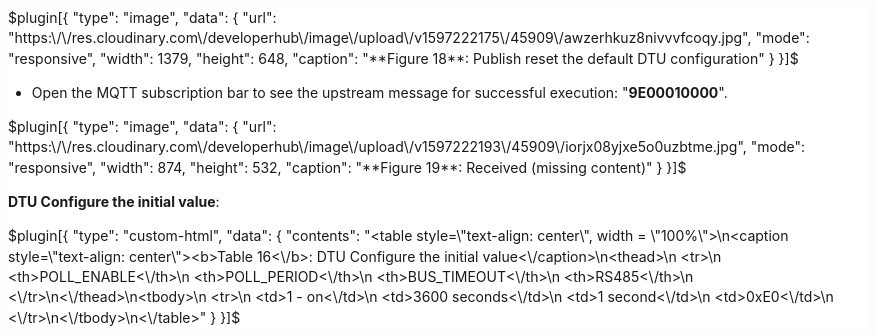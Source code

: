 $plugin[{
    "type": "image",
    "data": {
        "url": "https:\/\/res.cloudinary.com\/developerhub\/image\/upload\/v1597222175\/45909\/awzerhkuz8nivvvfcoqy.jpg",
        "mode": "responsive",
        "width": 1379,
        "height": 648,
        "caption": "**Figure 18**: Publish reset the default DTU configuration"
    }
}]$

- Open the MQTT subscription bar to see the upstream message for successful execution: "**9E00010000**".

$plugin[{
    "type": "image",
    "data": {
        "url": "https:\/\/res.cloudinary.com\/developerhub\/image\/upload\/v1597222193\/45909\/iorjx08yjxe5o0uzbtme.jpg",
        "mode": "responsive",
        "width": 874,
        "height": 532,
        "caption": "**Figure 19**: Received (missing content)"
    }
}]$

**DTU Configure the initial value**:

$plugin[{
    "type": "custom-html",
    "data": {
        "contents": "<table style=\"text-align: center\", width = \"100%\">\n<caption style=\"text-align: center\"><b>Table 16<\/b>: DTU Configure the initial value<\/caption>\n<thead>\n  <tr>\n    <th>POLL_ENABLE<\/th>\n    <th>POLL_PERIOD<\/th>\n    <th>BUS_TIMEOUT<\/th>\n    <th>RS485<\/th>\n  <\/tr>\n<\/thead>\n<tbody>\n        <tr>\n            <td>1 - on<\/td>\n            <td>3600 seconds<\/td>\n            <td>1 second<\/td>\n            <td>0xE0<\/td>\n        <\/tr>\n<\/tbody>\n<\/table>"
    }
}]$

